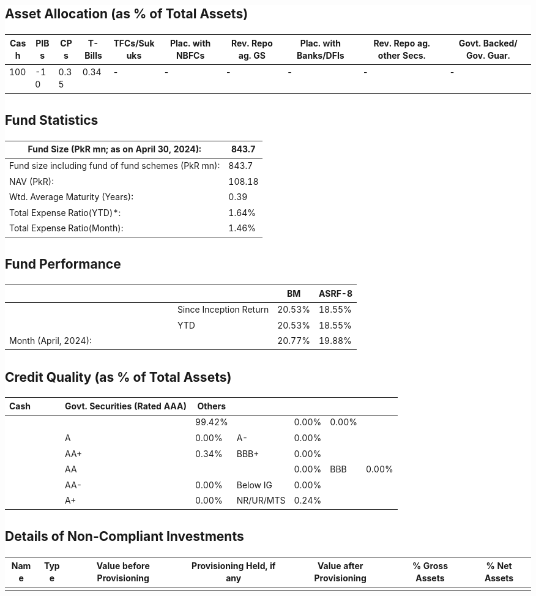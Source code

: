 ## Asset Allocation (as % of Total Assets)

| Cash | PIBs | CPs  | T-Bills | TFCs/Sukuks | Plac. with NBFCs | Rev. Repo ag. GS | Plac. with Banks/DFIs | Rev. Repo ag. other Secs. | Govt. Backed/ Gov. Guar. |
| ---- | ---- | ---- | ------- | ----------- | ---------------- | ---------------- | --------------------- | ------------------------- | ------------------------ |
| 100  | -10  | 0.35 | 0.34    | -           | -                | -                | -                     | -                         | -                        |

## Fund Statistics

| Fund Size (PkR mn; as on April 30, 2024):          | 843.7  |
| -------------------------------------------------- | ------ |
| Fund size including fund of fund schemes (PkR mn): | 843.7  |
| NAV (PkR):                                         | 108.18 |
| Wtd. Average Maturity (Years):                     | 0.39   |
| Total Expense Ratio(YTD)\*:                        | 1.64%  |
| Total Expense Ratio(Month):                        | 1.46%  |

## Fund Performance

|                      |     |     |     |     |     |     |     |     |     |                        | BM     | ASRF-8 |
| -------------------- | --- | --- | --- | --- | --- | --- | --- | --- | --- | ---------------------- | ------ | ------ |
|                      |     |     |     |     |     |     |     |     |     | Since Inception Return | 20.53% | 18.55% |
|                      |     |     |     |     |     |     |     |     |     | YTD                    | 20.53% | 18.55% |
| Month (April, 2024): |     |     |     |     |     |     |     |     |     |                        | 20.77% | 19.88% |

## Credit Quality (as % of Total Assets)

| Cash |     |     |     | Govt. Securities (Rated AAA) | Others |           |       |       |       |
| ---- | --- | --- | --- | ---------------------------- | ------ | --------- | ----- | ----- | ----- |
|      |     |     |     |                              | 99.42% |           | 0.00% | 0.00% |       |
|      |     |     |     | A                            | 0.00%  | A-        | 0.00% |       |       |
|      |     |     |     | AA+                          | 0.34%  | BBB+      | 0.00% |       |       |
|      |     |     |     | AA                           |        |           | 0.00% | BBB   | 0.00% |
|      |     |     |     | AA-                          | 0.00%  | Below IG  | 0.00% |       |       |
|      |     |     |     | A+                           | 0.00%  | NR/UR/MTS | 0.24% |       |       |

## Details of Non-Compliant Investments

| Name | Type | Value before Provisioning | Provisioning Held, if any | Value after Provisioning | % Gross Assets | % Net Assets |
| ---- | ---- | ------------------------- | ------------------------- | ------------------------ | -------------- | ------------ |
|      |      |                           |                           |                          |                |              |
